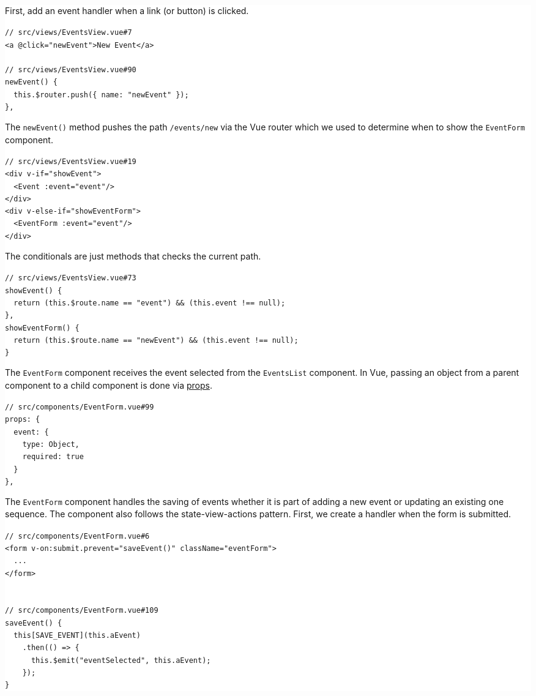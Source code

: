 First, add an event handler when a link (or button) is clicked.

    // src/views/EventsView.vue#7
    <a @click="newEvent">New Event</a>

    // src/views/EventsView.vue#90
    newEvent() {
      this.$router.push({ name: "newEvent" });
    },

The `newEvent()` method pushes the path `/events/new` via the Vue router
which we used to determine when to show the `EventForm` component.

    // src/views/EventsView.vue#19
    <div v-if="showEvent">
      <Event :event="event"/>
    </div>
    <div v-else-if="showEventForm">
      <EventForm :event="event"/>
    </div>

The conditionals are just methods that checks the current path.

    // src/views/EventsView.vue#73
    showEvent() {
      return (this.$route.name == "event") && (this.event !== null);
    },
    showEventForm() {
      return (this.$route.name == "newEvent") && (this.event !== null);
    }

The `EventForm` component receives the event selected from the `EventsList`
component. In Vue, passing an object from a parent component to a child
component is done via [props](https://vuejs.org/v2/guide/components-props.html).

    // src/components/EventForm.vue#99
    props: {
      event: {
        type: Object,
        required: true
      }
    },

The `EventForm` component handles the saving of events whether it is part
of adding a new event or updating an existing one sequence. The component also
follows the state-view-actions pattern. First, we create a handler
when the form is submitted.

    // src/components/EventForm.vue#6
    <form v-on:submit.prevent="saveEvent()" className="eventForm">
      ...
    </form>


    // src/components/EventForm.vue#109
    saveEvent() {
      this[SAVE_EVENT](this.aEvent)
        .then(() => {
          this.$emit("eventSelected", this.aEvent);
        });
    }
